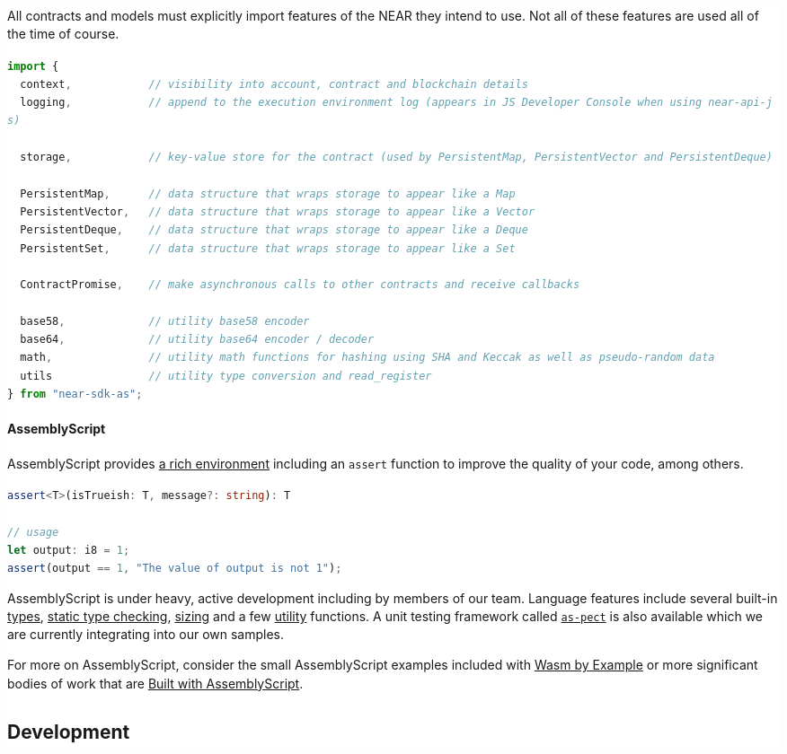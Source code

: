 All contracts and models must explicitly import features of the NEAR they intend to use.  Not all of these features are used all of the time of course.

```ts
import {
  context,            // visibility into account, contract and blockchain details
  logging,            // append to the execution environment log (appears in JS Developer Console when using near-api-js)

  storage,            // key-value store for the contract (used by PersistentMap, PersistentVector and PersistentDeque)

  PersistentMap,      // data structure that wraps storage to appear like a Map
  PersistentVector,   // data structure that wraps storage to appear like a Vector
  PersistentDeque,    // data structure that wraps storage to appear like a Deque
  PersistentSet,      // data structure that wraps storage to appear like a Set

  ContractPromise,    // make asynchronous calls to other contracts and receive callbacks

  base58,             // utility base58 encoder
  base64,             // utility base64 encoder / decoder
  math,               // utility math functions for hashing using SHA and Keccak as well as pseudo-random data
  utils               // utility type conversion and read_register
} from "near-sdk-as";
```

#### AssemblyScript

AssemblyScript provides [a rich environment](https://assemblyscript.org/environment.html) including an `assert` function to improve the quality of your code, among others.

```ts
assert<T>(isTrueish: T, message?: string): T

// usage
let output: i8 = 1;
assert(output == 1, "The value of output is not 1");
```

AssemblyScript is under heavy, active development including by members of our team.  Language features include several built-in [types](https://assemblyscript.org/types.html), [static type checking](https://assemblyscript.org/environment.html#static-type-checks), [sizing](https://assemblyscript.org/environment.html#sizes-and-alignments) and a few [utility](https://assemblyscript.org/environment.html#utility) functions.  A unit testing framework called [`as-pect`](https://github.com/jtenner/as-pect) is also available which we are currently integrating into our own samples.

For more on AssemblyScript, consider the small AssemblyScript examples included with [Wasm by Example](https://wasmbyexample.dev/all-examples-list.html) or more significant bodies of work that are [Built with AssemblyScript](https://assemblyscript.org/built-with-assemblyscript.html#built-with-assemblyscript).

## Development
